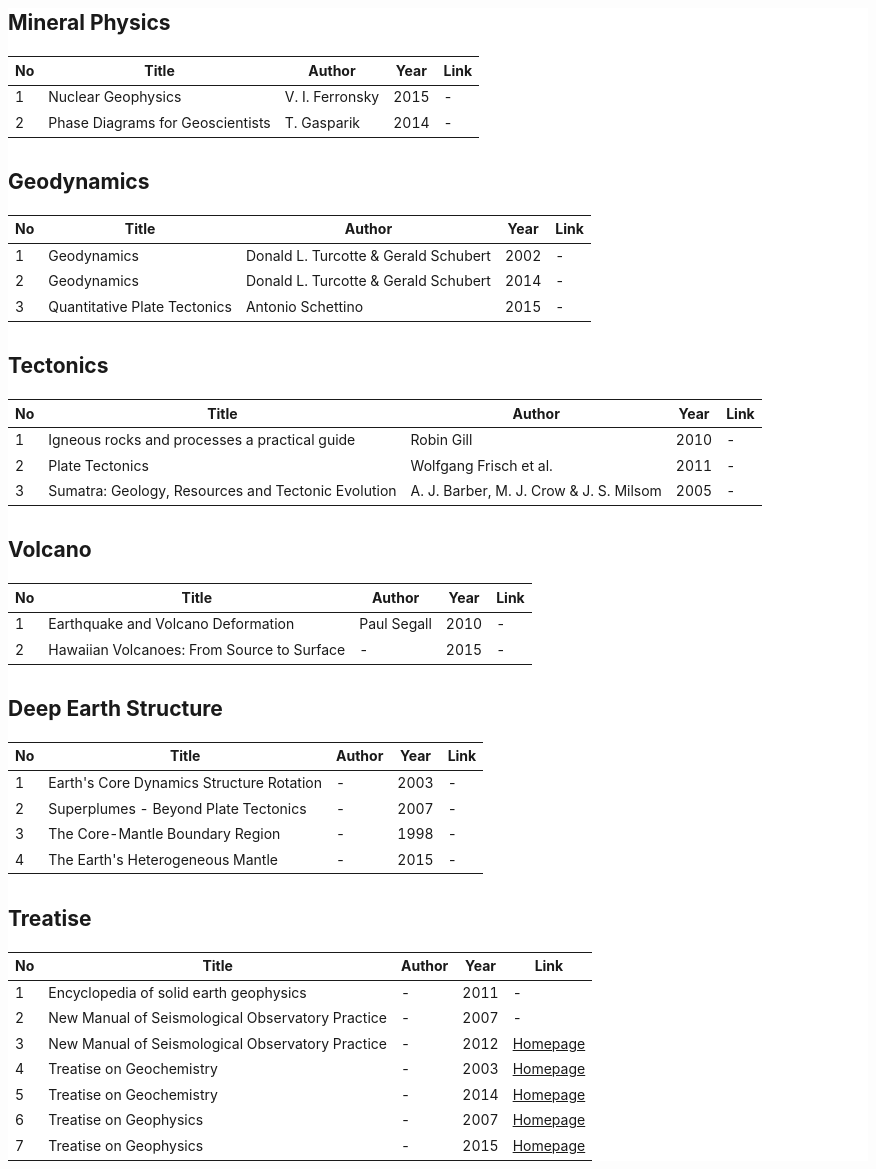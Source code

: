 
## Mineral Physics

No |Title|Author|Year|Link
---|-----|------|----|----
1|Nuclear Geophysics|V. I. Ferronsky|2015|-
2|Phase Diagrams for Geoscientists|T. Gasparik|2014|-


## Geodynamics

No |Title|Author|Year|Link
---|-----|------|----|----
1|Geodynamics|Donald L. Turcotte & Gerald Schubert|2002|-
2|Geodynamics|Donald L. Turcotte & Gerald Schubert|2014|-
3|Quantitative Plate Tectonics|Antonio Schettino|2015|-


## Tectonics

No |Title|Author|Year|Link
---|-----|------|----|----
1|Igneous rocks and processes a practical guide|Robin Gill|2010|-
2|Plate Tectonics|Wolfgang Frisch et al.|2011|-
3|Sumatra: Geology, Resources and Tectonic Evolution|A. J. Barber, M. J. Crow & J. S. Milsom|2005|-


## Volcano

No |Title|Author|Year|Link
---|-----|------|----|----
1|Earthquake and Volcano Deformation|Paul Segall|2010|-
2|Hawaiian Volcanoes: From Source to Surface|-|2015|-


## Deep Earth Structure

No |Title|Author|Year|Link
---|-----|------|----|----
1|Earth's Core Dynamics Structure Rotation|-|2003|-
2|Superplumes - Beyond Plate Tectonics|-|2007|-
3|The Core-Mantle Boundary Region|-|1998|-
4|The Earth's Heterogeneous Mantle|-|2015|-


## Treatise

No |Title|Author|Year|Link
---|-----|------|----|----
1|Encyclopedia of solid earth geophysics|-|2011|-
2|New Manual of Seismological Observatory Practice|-|2007|-
3|New Manual of Seismological Observatory Practice|-|2012|[Homepage](http://bib.telegrafenberg.de/en/publishing/distribution/nmsop/)
4|Treatise on Geochemistry|-|2003|[Homepage](https://www.sciencedirect.com/referencework/9780080437514/treatise-on-geochemistry)
5|Treatise on Geochemistry|-|2014|[Homepage](https://www.sciencedirect.com/referencework/9780080983004/treatise-on-geochemistry)
6|Treatise on Geophysics|-|2007|[Homepage](https://www.sciencedirect.com/referencework/9780444527486/treatise-on-geophysics)
7|Treatise on Geophysics|-|2015|[Homepage](https://www.sciencedirect.com/referencework/9780444538031/treatise-on-geophysics)
